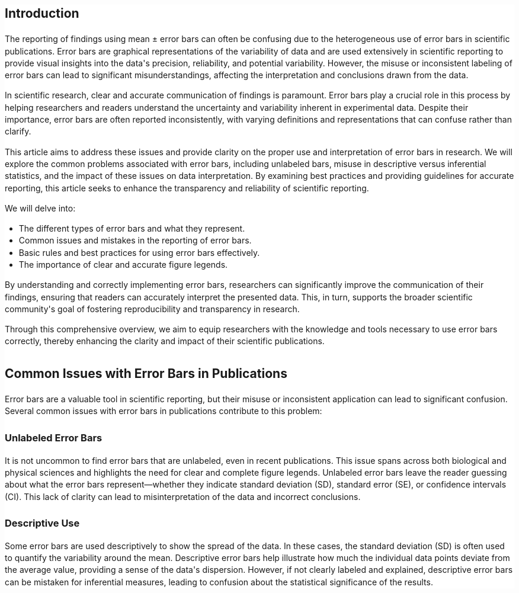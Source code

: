 
## Introduction

The reporting of findings using mean ± error bars can often be confusing due to the heterogeneous use of error bars in scientific publications. Error bars are graphical representations of the variability of data and are used extensively in scientific reporting to provide visual insights into the data's precision, reliability, and potential variability. However, the misuse or inconsistent labeling of error bars can lead to significant misunderstandings, affecting the interpretation and conclusions drawn from the data.

In scientific research, clear and accurate communication of findings is paramount. Error bars play a crucial role in this process by helping researchers and readers understand the uncertainty and variability inherent in experimental data. Despite their importance, error bars are often reported inconsistently, with varying definitions and representations that can confuse rather than clarify.

This article aims to address these issues and provide clarity on the proper use and interpretation of error bars in research. We will explore the common problems associated with error bars, including unlabeled bars, misuse in descriptive versus inferential statistics, and the impact of these issues on data interpretation. By examining best practices and providing guidelines for accurate reporting, this article seeks to enhance the transparency and reliability of scientific reporting.

We will delve into:

- The different types of error bars and what they represent.
- Common issues and mistakes in the reporting of error bars.
- Basic rules and best practices for using error bars effectively.
- The importance of clear and accurate figure legends.

By understanding and correctly implementing error bars, researchers can significantly improve the communication of their findings, ensuring that readers can accurately interpret the presented data. This, in turn, supports the broader scientific community's goal of fostering reproducibility and transparency in research.

Through this comprehensive overview, we aim to equip researchers with the knowledge and tools necessary to use error bars correctly, thereby enhancing the clarity and impact of their scientific publications.

## Common Issues with Error Bars in Publications

Error bars are a valuable tool in scientific reporting, but their misuse or inconsistent application can lead to significant confusion. Several common issues with error bars in publications contribute to this problem:

### Unlabeled Error Bars

It is not uncommon to find error bars that are unlabeled, even in recent publications. This issue spans across both biological and physical sciences and highlights the need for clear and complete figure legends. Unlabeled error bars leave the reader guessing about what the error bars represent—whether they indicate standard deviation (SD), standard error (SE), or confidence intervals (CI). This lack of clarity can lead to misinterpretation of the data and incorrect conclusions.

### Descriptive Use

Some error bars are used descriptively to show the spread of the data. In these cases, the standard deviation (SD) is often used to quantify the variability around the mean. Descriptive error bars help illustrate how much the individual data points deviate from the average value, providing a sense of the data's dispersion. However, if not clearly labeled and explained, descriptive error bars can be mistaken for inferential measures, leading to confusion about the statistical significance of the results.
